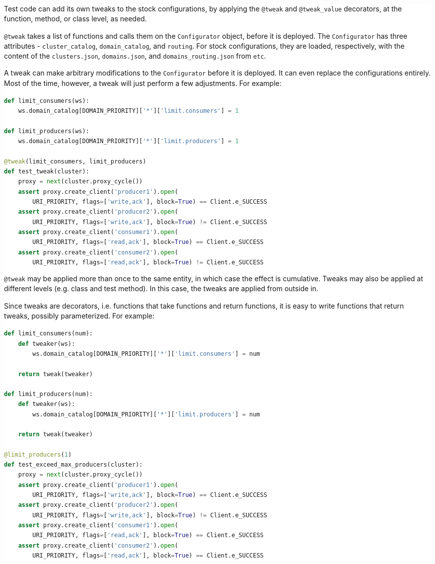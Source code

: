Test code can add its own tweaks to the stock configurations, by applying the
`@tweak` and `@tweak_value` decorators, at the function, method, or class
level, as needed.

`@tweak` takes a list of functions and calls them on the `Configurator` object,
before it is deployed.  The `Configurator` has three attributes -
`cluster_catalog`, `domain_catalog`, and `routing`.  For stock configurations,
they are loaded, respectively, with the content of the `clusters.json`,
`domains.json`, and `domains_routing.json` from `etc`.

A tweak can make arbitrary modifications to the `Configurator` before it is
deployed.  It can even replace the configurations entirely.  Most of the time,
however, a tweak will just perform a few adjustments.  For example:

```python
def limit_consumers(ws):
    ws.domain_catalog[DOMAIN_PRIORITY]['*']['limit.consumers'] = 1

def limit_producers(ws):
    ws.domain_catalog[DOMAIN_PRIORITY]['*']['limit.producers'] = 1

@tweak(limit_consumers, limit_producers)
def test_tweak(cluster):
    proxy = next(cluster.proxy_cycle())
    assert proxy.create_client('producer1').open(
        URI_PRIORITY, flags=['write,ack'], block=True) == Client.e_SUCCESS
    assert proxy.create_client('producer2').open(
        URI_PRIORITY, flags=['write,ack'], block=True) != Client.e_SUCCESS
    assert proxy.create_client('consumer1').open(
        URI_PRIORITY, flags=['read,ack'], block=True) == Client.e_SUCCESS
    assert proxy.create_client('consumer2').open(
        URI_PRIORITY, flags=['read,ack'], block=True) != Client.e_SUCCESS
```

`@tweak` may be applied more than once to the same entity, in which case the
effect is cumulative.  Tweaks may also be applied at different levels
(e.g. class and test method).  In this case, the tweaks are applied from
outside in.

Since tweaks are decorators, i.e. functions that take functions and return
functions, it is easy to write functions that return tweaks, possibly
parameterized.  For example:

```python
def limit_consumers(num):
    def tweaker(ws):
        ws.domain_catalog[DOMAIN_PRIORITY]['*']['limit.consumers'] = num

    return tweak(tweaker)

def limit_producers(num):
    def tweaker(ws):
        ws.domain_catalog[DOMAIN_PRIORITY]['*']['limit.producers'] = num

    return tweak(tweaker)

@limit_producers(1)
def test_exceed_max_producers(cluster):
    proxy = next(cluster.proxy_cycle())
    assert proxy.create_client('producer1').open(
        URI_PRIORITY, flags=['write,ack'], block=True) == Client.e_SUCCESS
    assert proxy.create_client('producer2').open(
        URI_PRIORITY, flags=['write,ack'], block=True) != Client.e_SUCCESS
    assert proxy.create_client('consumer1').open(
        URI_PRIORITY, flags=['read,ack'], block=True) == Client.e_SUCCESS
    assert proxy.create_client('consumer2').open(
        URI_PRIORITY, flags=['read,ack'], block=True) == Client.e_SUCCESS
```